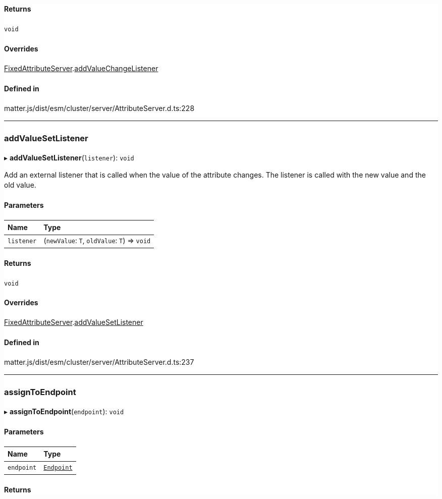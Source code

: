 #### Returns

`void`

#### Overrides

[FixedAttributeServer](internal_.FixedAttributeServer.md).[addValueChangeListener](internal_.FixedAttributeServer.md#addvaluechangelistener)

#### Defined in

matter.js/dist/esm/cluster/server/AttributeServer.d.ts:228

___

### addValueSetListener

▸ **addValueSetListener**(`listener`): `void`

Add an external listener that is called when the value of the attribute changes. The listener is called with the
new value and the old value.

#### Parameters

| Name | Type |
| :------ | :------ |
| `listener` | (`newValue`: `T`, `oldValue`: `T`) => `void` |

#### Returns

`void`

#### Overrides

[FixedAttributeServer](internal_.FixedAttributeServer.md).[addValueSetListener](internal_.FixedAttributeServer.md#addvaluesetlistener)

#### Defined in

matter.js/dist/esm/cluster/server/AttributeServer.d.ts:237

___

### assignToEndpoint

▸ **assignToEndpoint**(`endpoint`): `void`

#### Parameters

| Name | Type |
| :------ | :------ |
| `endpoint` | [`Endpoint`](internal_.Endpoint.md) |

#### Returns
